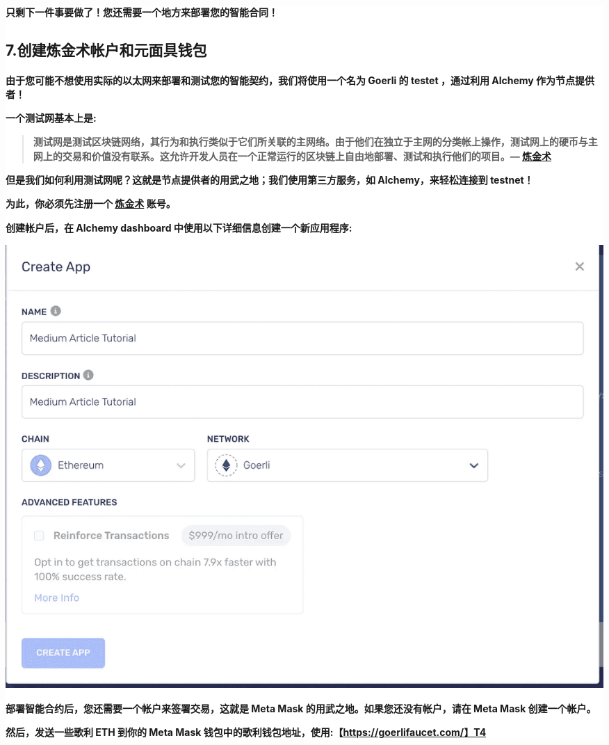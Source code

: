 **只剩下一件事要做了！您还需要一个地方来部署您的智能合同！**

## **7.创建炼金术帐户和元面具钱包**

**由于您可能不想使用实际的以太网来部署和测试您的智能契约，我们将使用一个名为 **Goerli** 的 **testet** ，通过利用 **Alchemy** 作为节点提供者！**

**一个测试网基本上是:**

> **测试网是测试区块链网络，其行为和执行类似于它们所关联的主网络。由于他们在独立于主网的分类帐上操作，测试网上的硬币与主网上的交易和价值没有联系。这允许开发人员在一个正常运行的区块链上自由地部署、测试和执行他们的项目。— [炼金术](https://www.alchemy.com/overviews/what-are-testnets)**

**但是我们如何利用测试网呢？这就是节点提供者的用武之地；我们使用第三方服务，如 Alchemy，来轻松连接到 testnet！**

**为此，你必须先注册一个 [**炼金术**](https://www.alchemy.com/) 账号。**

**创建帐户后，在 Alchemy dashboard 中使用以下详细信息创建一个新应用程序:**

**![](img/cd325d0853e310276060078e882c9f04.png)**

**部署智能合约后，您还需要一个帐户来签署交易，这就是 Meta Mask 的用武之地。如果您还没有帐户，请在 Meta Mask 创建一个帐户。**

**然后，发送一些歌利 ETH 到你的 Meta Mask 钱包中的歌利钱包地址，使用:【https://goerlifaucet.com/】T4**
